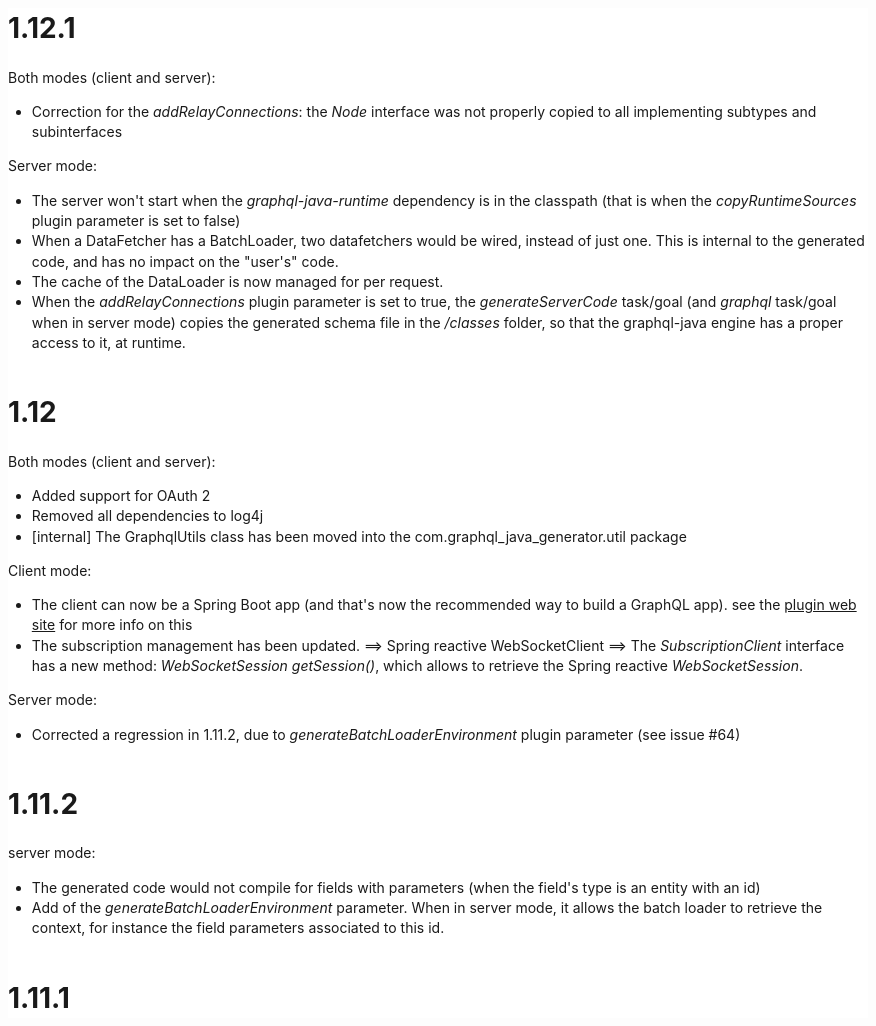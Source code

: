 


# 1.12.1

Both modes (client and server):
* Correction for the _addRelayConnections_: the _Node_ interface was not properly copied to all implementing subtypes and subinterfaces

Server mode:
* The server won't start when the _graphql-java-runtime_ dependency is in the classpath (that is when the _copyRuntimeSources_ plugin parameter is set to false)
* When a DataFetcher has a BatchLoader, two datafetchers would be wired, instead of just one. This is internal to the generated code, and has no impact on the "user's" code.
* The cache of the DataLoader is now managed for per request.
* When the _addRelayConnections_ plugin parameter is set to true, the _generateServerCode_ task/goal (and _graphql_ task/goal when in server mode) copies the generated schema file in the _/classes_ folder, so that the graphql-java engine has a proper access to it, at runtime.


# 1.12

Both modes (client and server):
* Added support for OAuth 2
* Removed all dependencies to log4j
* [internal] The GraphqlUtils class has been moved into the com.graphql_java_generator.util package


Client mode:
* The client can now be a Spring Boot app (and that's now the recommended way to build a GraphQL app). see the [plugin web site](https://graphql-maven-plugin-project.graphql-java-generator.com/client_spring.html) for more info on this
* The subscription management has been updated.
==> Spring reactive WebSocketClient
==> The _SubscriptionClient_ interface has a new method: _WebSocketSession getSession()_, which allows to retrieve the Spring reactive _WebSocketSession_. 

Server mode:
* Corrected a regression in 1.11.2, due to _generateBatchLoaderEnvironment_ plugin parameter (see issue #64)

# 1.11.2

server mode:
* The generated code would not compile for fields with parameters (when the field's type is an entity with an id)
* Add of the _generateBatchLoaderEnvironment_ parameter. When in server mode, it allows the batch loader to retrieve the context, for instance the field parameters associated to this id.


# 1.11.1
